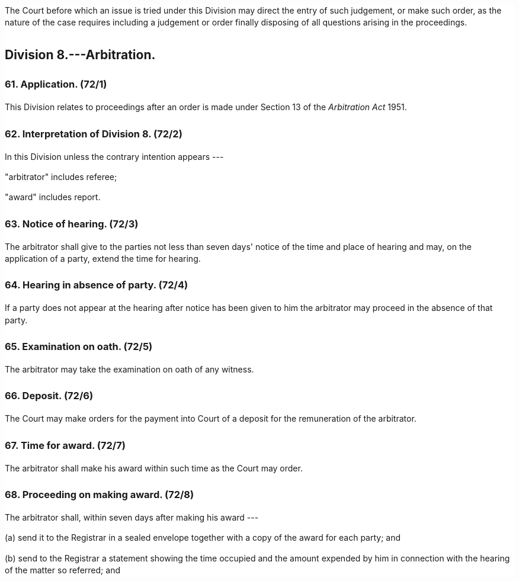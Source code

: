 The Court before which an issue is tried under this Division may direct
the entry of such judgement, or make such order, as the nature of the
case requires including a judgement or order finally disposing of all
questions arising in the proceedings.

## Division 8.---Arbitration.

### 61\. Application. (72/1)

This Division relates to proceedings after an order is made under
Section 13 of the *Arbitration Act* 1951.

### 62\. Interpretation of Division 8. (72/2)

In this Division unless the contrary intention appears ---

\"arbitrator\" includes referee;

\"award\" includes report.

### 63\. Notice of hearing. (72/3)

The arbitrator shall give to the parties not less than seven days\'
notice of the time and place of hearing and may, on the application of a
party, extend the time for hearing.

### 64\. Hearing in absence of party. (72/4)

If a party does not appear at the hearing after notice has been given to
him the arbitrator may proceed in the absence of that party.

### 65\. Examination on oath. (72/5)

The arbitrator may take the examination on oath of any witness.

### 66\. Deposit. (72/6)

The Court may make orders for the payment into Court of a deposit for
the remuneration of the arbitrator.

### 67\. Time for award. (72/7)

The arbitrator shall make his award within such time as the Court may
order.

### 68\. Proceeding on making award. (72/8)

The arbitrator shall, within seven days after making his award ---

\(a\) send it to the Registrar in a sealed envelope together with a
copy of the award for each party; and

\(b\) send to the Registrar a statement showing the time occupied and
the amount expended by him in connection with the hearing of the
matter so referred; and

